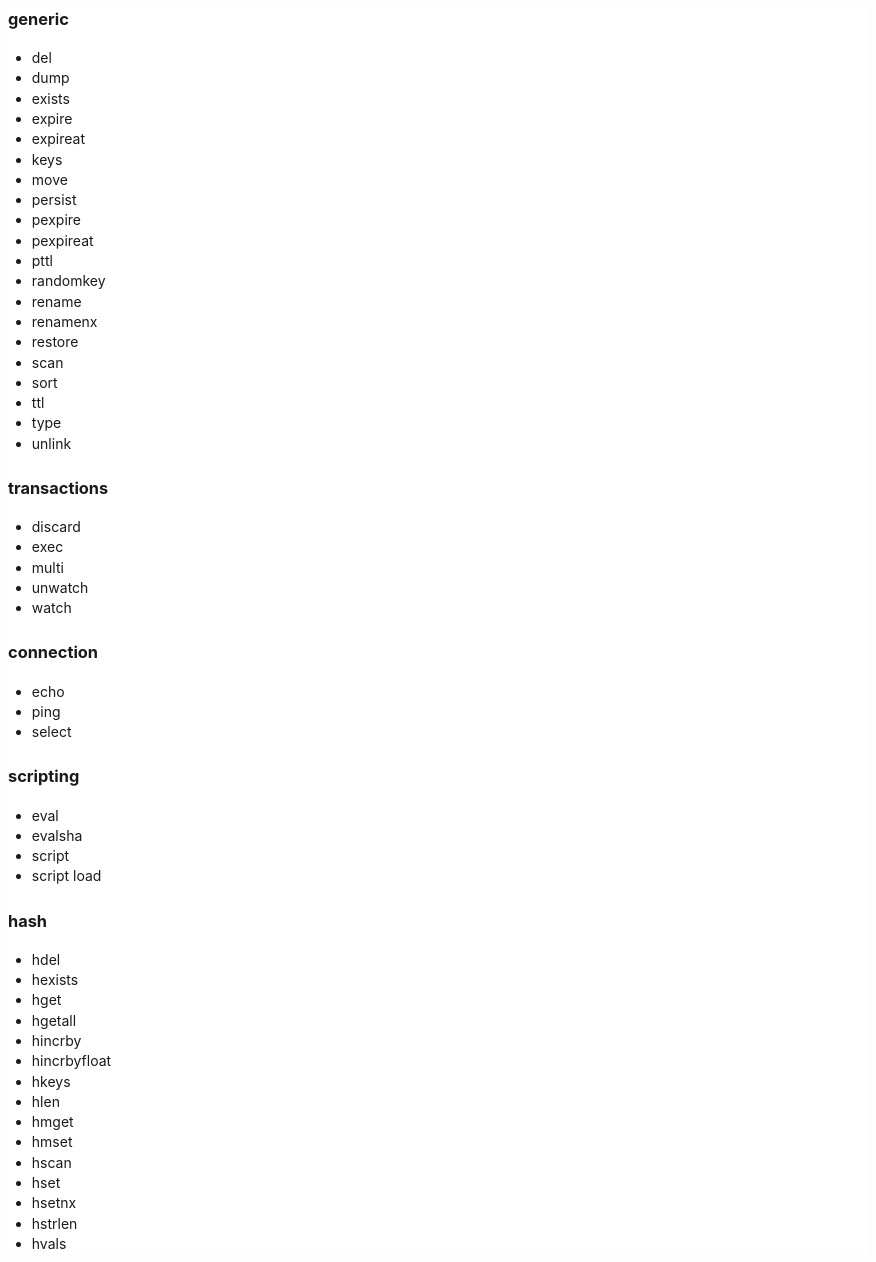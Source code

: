 ### generic
 * del
 * dump
 * exists
 * expire
 * expireat
 * keys
 * move
 * persist
 * pexpire
 * pexpireat
 * pttl
 * randomkey
 * rename
 * renamenx
 * restore
 * scan
 * sort
 * ttl
 * type
 * unlink

### transactions
 * discard
 * exec
 * multi
 * unwatch
 * watch

### connection
 * echo
 * ping
 * select

### scripting
 * eval
 * evalsha
 * script
 * script load

### hash
 * hdel
 * hexists
 * hget
 * hgetall
 * hincrby
 * hincrbyfloat
 * hkeys
 * hlen
 * hmget
 * hmset
 * hscan
 * hset
 * hsetnx
 * hstrlen
 * hvals

